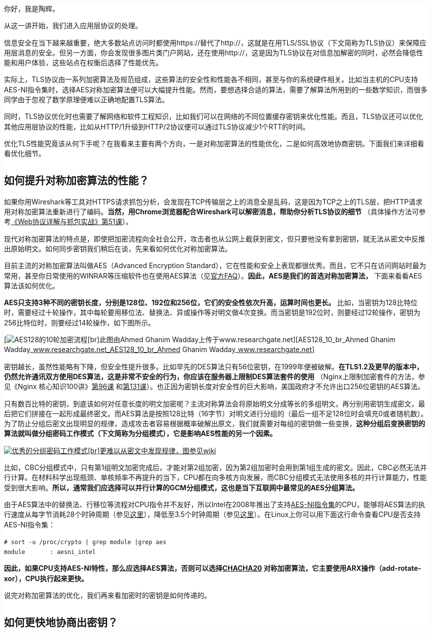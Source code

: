 你好，我是陶辉。

从这一讲开始，我们进入应用层协议的处理。

信息安全在当下越来越重要，绝大多数站点访问时都使用https://替代了http://，这就是在用TLS/SSL协议（下文简称为TLS协议）来保障应用层消息的安全。但另一方面，你会发现很多图片类门户网站，还在使用http://，这是因为TLS协议在对信息加解密的同时，必然会降低性能和用户体验，这些站点在权衡后选择了性能优先。

实际上，TLS协议由一系列加密算法及规范组成，这些算法的安全性和性能各不相同，甚至与你的系统硬件相关。比如当主机的CPU支持AES-NI指令集时，选择AES对称加密算法便可以大幅提升性能。然而，要想选择合适的算法，需要了解算法所用到的一些数学知识，而很多同学由于忽视了数学原理便难以正确地配置TLS算法。

同时，TLS协议优化时也需要了解网络和软件工程知识，比如我们可以在网络的不同位置缓存密钥来优化性能。而且，TLS协议还可以优化其他应用层协议的性能，比如从HTTP/1升级到HTTP/2协议便可以通过TLS协议减少1个RTT的时间。

优化TLS性能究竟该从何下手呢？在我看来主要有两个方向，一是对称加密算法的性能优化，二是如何高效地协商密钥。下面我们来详细看看优化细节。

## 如何提升对称加密算法的性能？

如果你用Wireshark等工具对HTTPS请求抓包分析，会发现在TCP传输层之上的消息全是乱码，这是因为TCP之上的TLS层，把HTTP请求用对称加密算法重新进行了编码。**当然，用Chrome浏览器配合Wireshark可以解密消息，帮助你分析TLS协议的细节** （具体操作方法可参考[《Web协议详解与抓包实战》第51课][Web_51]）。

现代对称加密算法的特点是，即使把加密流程向全社会公开，攻击者也从公网上截获到密文，但只要他没有拿到密钥，就无法从密文中反推出原始明文。如何同步密钥我们稍后在谈，先来看如何优化对称加密算法。

目前主流的对称加密算法叫做AES（Advanced Encryption Standard），它在性能和安全上表现都很优秀。而且，它不只在访问网站时最为常用，甚至你日常使用的WINRAR等压缩软件也在使用AES算法（见[官方FAQ][FAQ]）。**因此，AES是我们的首选对称加密算法，** 下面来看看AES算法该如何优化。

**AES只支持3种不同的密钥长度，分别是128位、192位和256位，它们的安全性依次升高，运算时间也更长。** 比如，当密钥为128比特位时，需要经过十轮操作，其中每轮要用移位法、替换法、异或操作等对明文做4次变换。而当密钥是192位时，则要经过12轮操作，密钥为256比特位时，则要经过14轮操作，如下图所示。

[![AES128的10轮加密流程\[br\]此图由Ahmed Ghanim Wadday上传于www.researchgate.net][AES128_10_br_Ahmed Ghanim Wadday_www.researchgate.net]][AES128_10_br_Ahmed Ghanim Wadday_www.researchgate.net_AES128_10_br_Ahmed Ghanim Wadday_www.researchgate.net]

密钥越长，虽然性能略有下降，但安全性提升很多。比如早先的DES算法只有56位密钥，在1999年便被破解。**在TLS1.2及更早的版本中，仍然允许通讯双方使用DES算法，这是非常不安全的行为，你应该在服务器上限制DES算法套件的使用** （Nginx上限制加密套件的方法，参见《Nginx 核心知识100讲》[第96课][96] 和[第131课][131]）。也正因为密钥长度对安全性的巨大影响，美国政府才不允许出口256位密钥的AES算法。

只有数百比特的密钥，到底该如何对任意长度的明文加密呢？主流对称算法会将原始明文分成等长的多组明文，再分别用密钥生成密文，最后把它们拼接在一起形成最终密文。而AES算法是按照128比特（16字节）对明文进行分组的（最后一组不足128位时会填充0或者随机数）。为了防止分组后密文出现明显的规律，造成攻击者容易根据概率破解出原文，我们就需要对每组的密钥做一些变换，**这种分组后变换密钥的算法就叫做分组密码工作模式（下文简称为分组模式），它是影响AES性能的另一个因素。** 

[![优秀的分组密码工作模式\[br\]更难以从密文中发现规律，图参见wiki][br_wiki]][br_wiki_br_wiki]

比如，CBC分组模式中，只有第1组明文加密完成后，才能对第2组加密，因为第2组加密时会用到第1组生成的密文。因此，CBC必然无法并行计算。在材料科学出现瓶颈、单核频率不再提升的当下，CPU都在向多核方向发展，而CBC分组模式无法使用多核的并行计算能力，性能受到很大影响。**所以，通常我们应选择可以并行计算的GCM分组模式，这也是当下互联网中最常见的AES分组算法。** 

由于AES算法中的替换法、行移位等流程对CPU指令并不友好，所以Intel在2008年推出了支持[AES-NI指令集][AES-NI]的CPU，能够将AES算法的执行速度从每字节消耗28个时钟周期（参见[这里][Link 1]），降低至3.5个时钟周期（参见[这里][Link 2]）。在Linux上你可以用下面这行命令查看CPU是否支持AES-NI指令集：

``````````
# sort -u /proc/crypto | grep module |grep aes
module       : aesni_intel
``````````

**因此，如果CPU支持AES-NI特性，那么应选择AES算法，否则可以选择[CHACHA20][] 对称加密算法，它主要使用ARX操作（add-rotate-xor），CPU执行起来更快。** 

说完对称加密算法的优化，我们再来看加密时的密钥是如何传递的。

## 如何更快地协商出密钥？


[Web_51]: https://time.geekbang.org/course/detail/175-104932
[FAQ]: https://www.win-rar.com/encryption-faq.html?&L=0
[AES128_10_br_Ahmed Ghanim Wadday_www.researchgate.net]: https://static001.geekbang.org/resource/image/8a/28/8ae363f2b0b8cb722533b596b9201428.png
[AES128_10_br_Ahmed Ghanim Wadday_www.researchgate.net_AES128_10_br_Ahmed Ghanim Wadday_www.researchgate.net]: http://www.researchgate.net
[96]: https://time.geekbang.org/course/detail/138-75878
[131]: https://time.geekbang.org/course/detail/138-79618
[br_wiki]: https://static001.geekbang.org/resource/image/46/d1/460d594465b9eb9a04426c6ee35da4d1.png
[br_wiki_br_wiki]: https://zh.wikipedia.org/wiki/%E5%88%86%E7%BB%84%E5%AF%86%E7%A0%81%E5%B7%A5%E4%BD%9C%E6%A8%A1%E5%BC%8F
[AES-NI]: https://zh.wikipedia.org/wiki/AES%E6%8C%87%E4%BB%A4%E9%9B%86
[Link 1]: https://www.cryptopp.com/benchmarks-p4.html
[Link 2]: https://groups.google.com/forum/#!msg/cryptopp-users/5x-vu0KwFRk/CO8UIzwgiKYJ
[CHACHA20]: https://tools.ietf.org/html/rfc7539
[RSA]: https://en.wikipedia.org/wiki/RSA_%28cryptosystem%29
[Link 3]: https://zh.wikipedia.org/wiki/%E5%85%AC%E5%BC%80%E5%AF%86%E9%92%A5%E5%8A%A0%E5%AF%86
[Forward Secrecy]: https://zh.wikipedia.org/wiki/%E5%89%8D%E5%90%91%E4%BF%9D%E5%AF%86
[DH_Diffie_Hellman]: https://zh.wikipedia.org/wiki/%E8%BF%AA%E8%8F%B2-%E8%B5%AB%E7%88%BE%E6%9B%BC%E5%AF%86%E9%91%B0%E4%BA%A4%E6%8F%9B
[9f5ab0e7f64497c825a927782f58f31d.png]: https://static001.geekbang.org/resource/image/9f/1d/9f5ab0e7f64497c825a927782f58f31d.png
[ECDH]: https://zh.wikipedia.org/wiki/%E6%A9%A2%E5%9C%93%E6%9B%B2%E7%B7%9A%E8%BF%AA%E8%8F%B2-%E8%B5%AB%E7%88%BE%E6%9B%BC%E9%87%91%E9%91%B0%E4%BA%A4%E6%8F%9B
[ECC]: https://zh.wikipedia.org/wiki/%E6%A4%AD%E5%9C%86%E6%9B%B2%E7%BA%BF
[X25519]: https://en.wikipedia.org/wiki/Curve25519
[Link 4]: https://en.wikipedia.org/wiki/Replay_attack
[RFC8446]: https://tools.ietf.org/html/rfc8446
[TLS1.3_TLS1.2_1_RTT_br_www.ssl2buy.com]: https://static001.geekbang.org/resource/image/49/20/4924f22447eaf0cc443aac9b2d483020.png
[TLS1.3_TLS1.2_1_RTT_br_www.ssl2buy.com_TLS1.3_TLS1.2_1_RTT_br_www.ssl2buy.com]: https://www.ssl2buy.com/wiki/tls-1-3-protocol-released-move-ahead-to-advanced-security-and-privacy
[Link 5]: https://en.wikipedia.org/wiki/Downgrade_attack
[Link 6]: https://www.ssllabs.com/ssltest/index.html
[a816a361d7f47303cbfeb10035a96d57.png]: https://static001.geekbang.org/resource/image/a8/57/a816a361d7f47303cbfeb10035a96d57.png
[TLS1.3_Nginx]: https://time.geekbang.org/dailylesson/detail/100028440
[OSCP Stapling]: https://zh.wikipedia.org/wiki/OCSP%E8%A3%85%E8%AE%A2